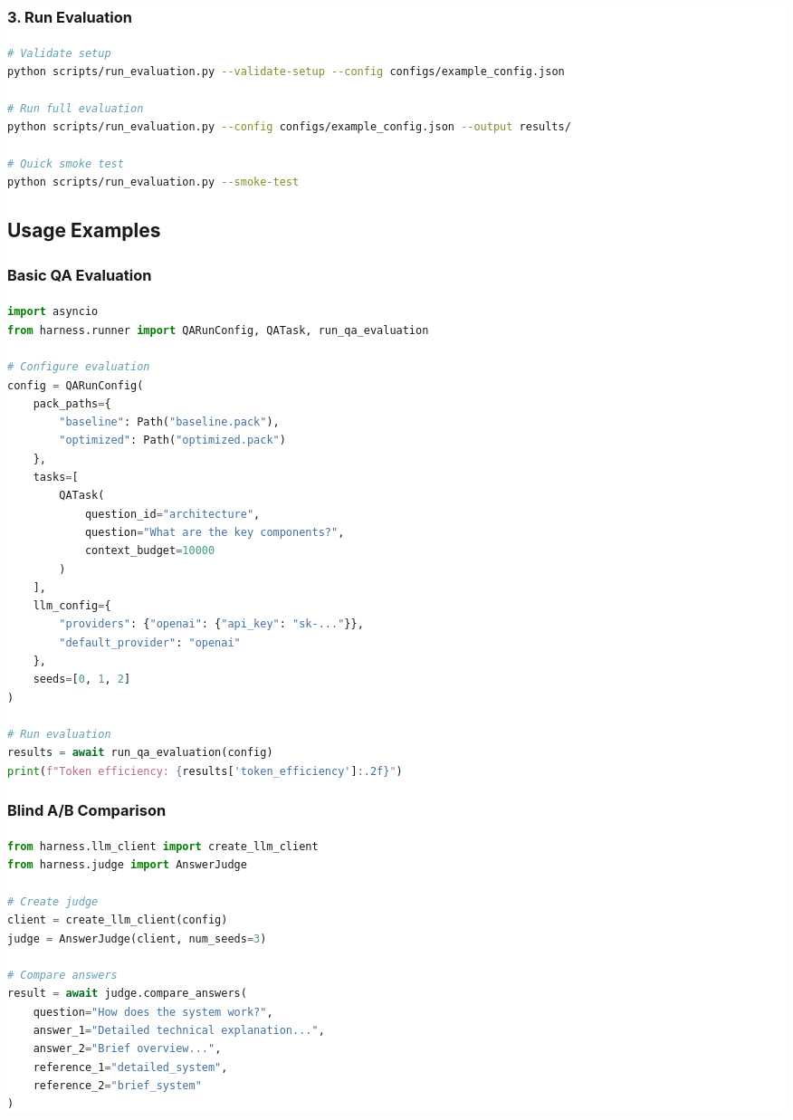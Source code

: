 ### 3. Run Evaluation

```bash
# Validate setup
python scripts/run_evaluation.py --validate-setup --config configs/example_config.json

# Run full evaluation
python scripts/run_evaluation.py --config configs/example_config.json --output results/

# Quick smoke test
python scripts/run_evaluation.py --smoke-test
```

## Usage Examples

### Basic QA Evaluation

```python
import asyncio
from harness.runner import QARunConfig, QATask, run_qa_evaluation

# Configure evaluation
config = QARunConfig(
    pack_paths={
        "baseline": Path("baseline.pack"),
        "optimized": Path("optimized.pack")
    },
    tasks=[
        QATask(
            question_id="architecture",
            question="What are the key components?",
            context_budget=10000
        )
    ],
    llm_config={
        "providers": {"openai": {"api_key": "sk-..."}},
        "default_provider": "openai"
    },
    seeds=[0, 1, 2]
)

# Run evaluation
results = await run_qa_evaluation(config)
print(f"Token efficiency: {results['token_efficiency']:.2f}")
```

### Blind A/B Comparison

```python
from harness.llm_client import create_llm_client
from harness.judge import AnswerJudge

# Create judge
client = create_llm_client(config)
judge = AnswerJudge(client, num_seeds=3)

# Compare answers
result = await judge.compare_answers(
    question="How does the system work?",
    answer_1="Detailed technical explanation...",
    answer_2="Brief overview...",
    reference_1="detailed_system",
    reference_2="brief_system"
)
```